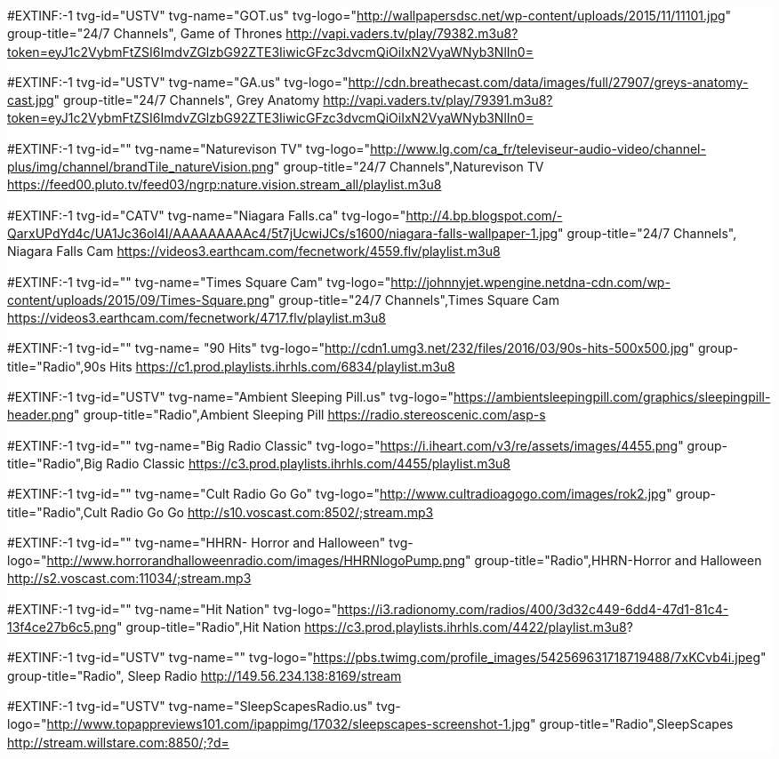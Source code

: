 #EXTINF:-1 tvg-id="USTV" tvg-name="GOT.us" tvg-logo="http://wallpapersdsc.net/wp-content/uploads/2015/11/11101.jpg" group-title="24/7 Channels", Game of Thrones
http://vapi.vaders.tv/play/79382.m3u8?token=eyJ1c2VybmFtZSI6ImdvZGlzbG92ZTE3IiwicGFzc3dvcmQiOiIxN2VyaWNyb3NlIn0=

#EXTINF:-1 tvg-id="USTV" tvg-name="GA.us" tvg-logo="http://cdn.breathecast.com/data/images/full/27907/greys-anatomy-cast.jpg" group-title="24/7 Channels", Grey Anatomy
http://vapi.vaders.tv/play/79391.m3u8?token=eyJ1c2VybmFtZSI6ImdvZGlzbG92ZTE3IiwicGFzc3dvcmQiOiIxN2VyaWNyb3NlIn0=

#EXTINF:-1 tvg-id="" tvg-name="Naturevison TV" tvg-logo="http://www.lg.com/ca_fr/televiseur-audio-video/channel-plus/img/channel/brandTile_natureVision.png" group-title="24/7 Channels",Naturevison TV
https://feed00.pluto.tv/feed03/ngrp:nature.vision.stream_all/playlist.m3u8

#EXTINF:-1 tvg-id="CATV" tvg-name="Niagara Falls.ca" tvg-logo="http://4.bp.blogspot.com/-QarxUPdYd4c/UA1Jc36ol4I/AAAAAAAAAc4/5t7jUcwiJCs/s1600/niagara-falls-wallpaper-1.jpg" group-title="24/7 Channels", Niagara Falls Cam
https://videos3.earthcam.com/fecnetwork/4559.flv/playlist.m3u8

#EXTINF:-1 tvg-id="" tvg-name="Times Square Cam" tvg-logo="http://johnnyjet.wpengine.netdna-cdn.com/wp-content/uploads/2015/09/Times-Square.png" group-title="24/7 Channels",Times Square Cam 
https://videos3.earthcam.com/fecnetwork/4717.flv/playlist.m3u8




#EXTINF:-1 tvg-id="" tvg-name= "90 Hits" tvg-logo="http://cdn1.umg3.net/232/files/2016/03/90s-hits-500x500.jpg" group-title="Radio",90s Hits
https://c1.prod.playlists.ihrhls.com/6834/playlist.m3u8

#EXTINF:-1 tvg-id="USTV" tvg-name="Ambient Sleeping Pill.us" tvg-logo="https://ambientsleepingpill.com/graphics/sleepingpill-header.png" group-title="Radio",Ambient Sleeping Pill 
https://radio.stereoscenic.com/asp-s

#EXTINF:-1 tvg-id="" tvg-name="Big Radio Classic" tvg-logo="https://i.iheart.com/v3/re/assets/images/4455.png" group-title="Radio",Big Radio Classic
https://c3.prod.playlists.ihrhls.com/4455/playlist.m3u8

#EXTINF:-1 tvg-id="" tvg-name="Cult Radio Go Go" tvg-logo="http://www.cultradioagogo.com/images/rok2.jpg" group-title="Radio",Cult Radio Go Go
http://s10.voscast.com:8502/;stream.mp3

#EXTINF:-1 tvg-id="" tvg-name="HHRN- Horror and Halloween" tvg-logo="http://www.horrorandhalloweenradio.com/images/HHRNlogoPump.png" group-title="Radio",HHRN-Horror and Halloween
http://s2.voscast.com:11034/;stream.mp3

#EXTINF:-1 tvg-id="" tvg-name="Hit Nation" tvg-logo="https://i3.radionomy.com/radios/400/3d32c449-6dd4-47d1-81c4-13f4ce27b6c5.png" group-title="Radio",Hit Nation
https://c3.prod.playlists.ihrhls.com/4422/playlist.m3u8?

#EXTINF:-1 tvg-id="USTV" tvg-name="" tvg-logo="https://pbs.twimg.com/profile_images/542569631718719488/7xKCvb4i.jpeg" group-title="Radio", Sleep Radio
http://149.56.234.138:8169/stream

#EXTINF:-1 tvg-id="USTV" tvg-name="SleepScapesRadio.us" tvg-logo="http://www.topappreviews101.com/ipappimg/17032/sleepscapes-screenshot-1.jpg" group-title="Radio",SleepScapes 
http://stream.willstare.com:8850/;?d=
